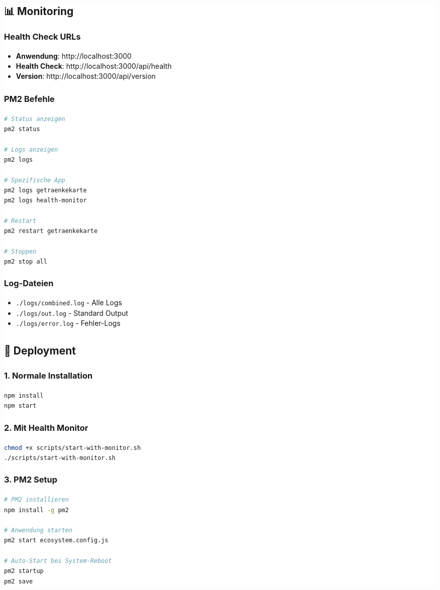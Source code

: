 ## 📊 Monitoring

### Health Check URLs
- **Anwendung**: http://localhost:3000
- **Health Check**: http://localhost:3000/api/health
- **Version**: http://localhost:3000/api/version

### PM2 Befehle
```bash
# Status anzeigen
pm2 status

# Logs anzeigen
pm2 logs

# Spezifische App
pm2 logs getraenkekarte
pm2 logs health-monitor

# Restart
pm2 restart getraenkekarte

# Stoppen
pm2 stop all
```

### Log-Dateien
- `./logs/combined.log` - Alle Logs
- `./logs/out.log` - Standard Output
- `./logs/error.log` - Fehler-Logs

## 🚀 Deployment

### 1. Normale Installation
```bash
npm install
npm start
```

### 2. Mit Health Monitor
```bash
chmod +x scripts/start-with-monitor.sh
./scripts/start-with-monitor.sh
```

### 3. PM2 Setup
```bash
# PM2 installieren
npm install -g pm2

# Anwendung starten
pm2 start ecosystem.config.js

# Auto-Start bei System-Reboot
pm2 startup
pm2 save
```
